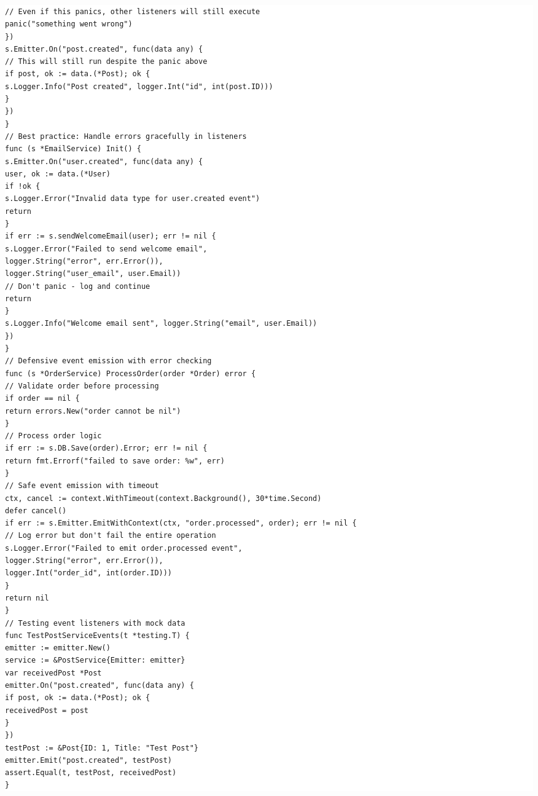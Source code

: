 ```
// Even if this panics, other listeners will still execute
panic("something went wrong")
})
s.Emitter.On("post.created", func(data any) {
// This will still run despite the panic above
if post, ok := data.(*Post); ok {
s.Logger.Info("Post created", logger.Int("id", int(post.ID)))
}
})
}
// Best practice: Handle errors gracefully in listeners
func (s *EmailService) Init() {
s.Emitter.On("user.created", func(data any) {
user, ok := data.(*User)
if !ok {
s.Logger.Error("Invalid data type for user.created event")
return
}
if err := s.sendWelcomeEmail(user); err != nil {
s.Logger.Error("Failed to send welcome email",
logger.String("error", err.Error()),
logger.String("user_email", user.Email))
// Don't panic - log and continue
return
}
s.Logger.Info("Welcome email sent", logger.String("email", user.Email))
})
}
// Defensive event emission with error checking
func (s *OrderService) ProcessOrder(order *Order) error {
// Validate order before processing
if order == nil {
return errors.New("order cannot be nil")
}
// Process order logic
if err := s.DB.Save(order).Error; err != nil {
return fmt.Errorf("failed to save order: %w", err)
}
// Safe event emission with timeout
ctx, cancel := context.WithTimeout(context.Background(), 30*time.Second)
defer cancel()
if err := s.Emitter.EmitWithContext(ctx, "order.processed", order); err != nil {
// Log error but don't fail the entire operation
s.Logger.Error("Failed to emit order.processed event",
logger.String("error", err.Error()),
logger.Int("order_id", int(order.ID)))
}
return nil
}
// Testing event listeners with mock data
func TestPostServiceEvents(t *testing.T) {
emitter := emitter.New()
service := &PostService{Emitter: emitter}
var receivedPost *Post
emitter.On("post.created", func(data any) {
if post, ok := data.(*Post); ok {
receivedPost = post
}
})
testPost := &Post{ID: 1, Title: "Test Post"}
emitter.Emit("post.created", testPost)
assert.Equal(t, testPost, receivedPost)
}
```